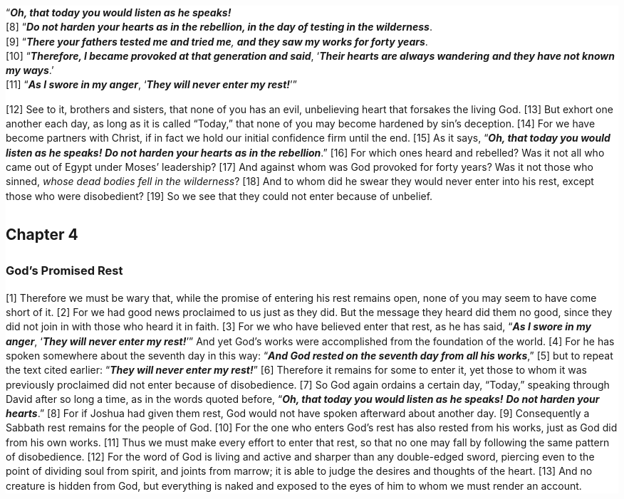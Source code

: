 “_**Oh, that today you would listen as he speaks!**_<br>
[8] “_**Do not harden your hearts as in the rebellion, in the day of testing in the wilderness**_.<br>
[9] “_**There your fathers tested me and tried me**,_ _**and they saw my works for forty years**_.<br>
[10] “_**Therefore, I became provoked at that generation and said**_, ‘**_Their hearts are always wandering_** _**and they have not known my ways**_.’<br>
[11] “_**As I swore in my anger**_, ‘**_They will never enter my rest!_**’”<br>

[12] See to it, brothers and sisters, that none of you has an evil, unbelieving heart that forsakes the living God.
[13] But exhort one another each day, as long as it is called “Today,” that none of you may become hardened by sin’s deception.
[14] For we have become partners with Christ, if in fact we hold our initial confidence firm until the end.
[15] As it says, “_**Oh, that today you would listen as he speaks!**_ **_Do not harden your hearts as in the rebellion_**.”
[16] For which ones heard and rebelled? Was it not all who came out of Egypt under Moses’ leadership?
[17] And against whom was God provoked for forty years? Was it not those who sinned, _whose_ _dead bodies fell in the wilderness_?
[18] And to whom did he swear they would never enter into his rest, except those who were disobedient?
[19] So we see that they could not enter because of unbelief.

## Chapter 4

### God’s Promised Rest

[1] Therefore we must be wary that, while the promise of entering his rest remains open, none of you may seem to have come short of it.
[2] For we had good news proclaimed to us just as they did. But the message they heard did them no good, since they did not join in with those who heard it in faith.
[3] For we who have believed enter that rest, as he has said, “_**As I swore in my anger**_, ‘**_They will never enter my rest!_**’” And yet God’s works were accomplished from the foundation of the world.
[4] For he has spoken somewhere about the seventh day in this way: “**_And God rested on the seventh day from all his works_**,”
[5] but to repeat the text cited earlier: “**_They will never enter my rest!_**”
[6] Therefore it remains for some to enter it, yet those to whom it was previously proclaimed did not enter because of disobedience.
[7] So God again ordains a certain day, “Today,” speaking through David after so long a time, as in the words quoted before, “_**Oh, that today you would listen as he speaks!**_ **_Do not harden your hearts_**.”
[8] For if Joshua had given them rest, God would not have spoken afterward about another day.
[9] Consequently a Sabbath rest remains for the people of God.
[10] For the one who enters God’s rest has also rested from his works, just as God did from his own works.
[11] Thus we must make every effort to enter that rest, so that no one may fall by following the same pattern of disobedience.
[12] For the word of God is living and active and sharper than any double-edged sword, piercing even to the point of dividing soul from spirit, and joints from marrow; it is able to judge the desires and thoughts of the heart.
[13] And no creature is hidden from God, but everything is naked and exposed to the eyes of him to whom we must render an account.

